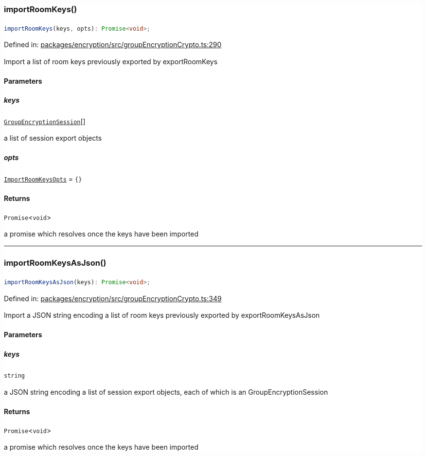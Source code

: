 ### importRoomKeys()

```ts
importRoomKeys(keys, opts): Promise<void>;
```

Defined in: [packages/encryption/src/groupEncryptionCrypto.ts:290](https://github.com/towns-protocol/towns/blob/0db1fd0ac7258e8db8cedfb6183e8eade8284fa1/packages/encryption/src/groupEncryptionCrypto.ts#L290)

Import a list of room keys previously exported by exportRoomKeys

#### Parameters

##### keys

[`GroupEncryptionSession`](../interfaces/GroupEncryptionSession.md)[]

a list of session export objects

##### opts

[`ImportRoomKeysOpts`](../interfaces/ImportRoomKeysOpts.md) = `{}`

#### Returns

`Promise`\<`void`\>

a promise which resolves once the keys have been imported

***

### importRoomKeysAsJson()

```ts
importRoomKeysAsJson(keys): Promise<void>;
```

Defined in: [packages/encryption/src/groupEncryptionCrypto.ts:349](https://github.com/towns-protocol/towns/blob/0db1fd0ac7258e8db8cedfb6183e8eade8284fa1/packages/encryption/src/groupEncryptionCrypto.ts#L349)

Import a JSON string encoding a list of room keys previously
exported by exportRoomKeysAsJson

#### Parameters

##### keys

`string`

a JSON string encoding a list of session export
   objects, each of which is an GroupEncryptionSession

#### Returns

`Promise`\<`void`\>

a promise which resolves once the keys have been imported
